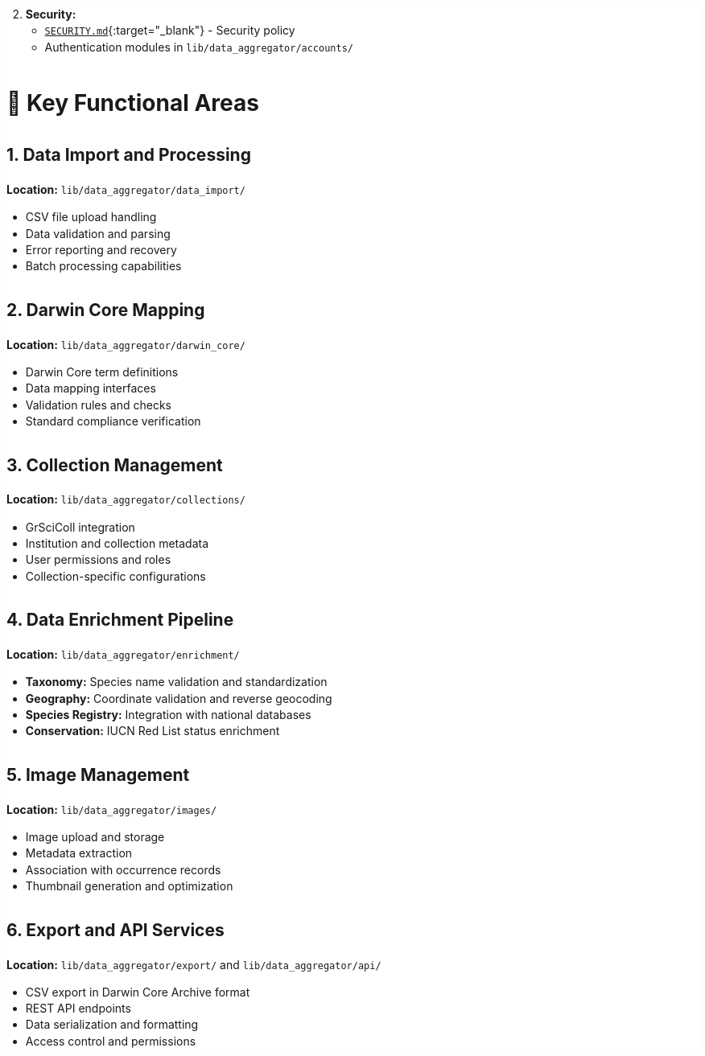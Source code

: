 2. **Security:**
   - [`SECURITY.md`](https://github.com/zebbra/data_aggregator/blob/develop/SECURITY.md){:target="_blank"} - Security policy
   - Authentication modules in `lib/data_aggregator/accounts/`



# 🔧 Key Functional Areas

## 1. Data Import and Processing
**Location:** `lib/data_aggregator/data_import/`
- CSV file upload handling
- Data validation and parsing
- Error reporting and recovery
- Batch processing capabilities

## 2. Darwin Core Mapping
**Location:** `lib/data_aggregator/darwin_core/`
- Darwin Core term definitions
- Data mapping interfaces
- Validation rules and checks
- Standard compliance verification

## 3. Collection Management
**Location:** `lib/data_aggregator/collections/`
- GrSciColl integration
- Institution and collection metadata
- User permissions and roles
- Collection-specific configurations

## 4. Data Enrichment Pipeline
**Location:** `lib/data_aggregator/enrichment/`
- **Taxonomy:** Species name validation and standardization
- **Geography:** Coordinate validation and reverse geocoding
- **Species Registry:** Integration with national databases
- **Conservation:** IUCN Red List status enrichment

## 5. Image Management
**Location:** `lib/data_aggregator/images/`
- Image upload and storage
- Metadata extraction
- Association with occurrence records
- Thumbnail generation and optimization

## 6. Export and API Services
**Location:** `lib/data_aggregator/export/` and `lib/data_aggregator/api/`
- CSV export in Darwin Core Archive format
- REST API endpoints
- Data serialization and formatting
- Access control and permissions
